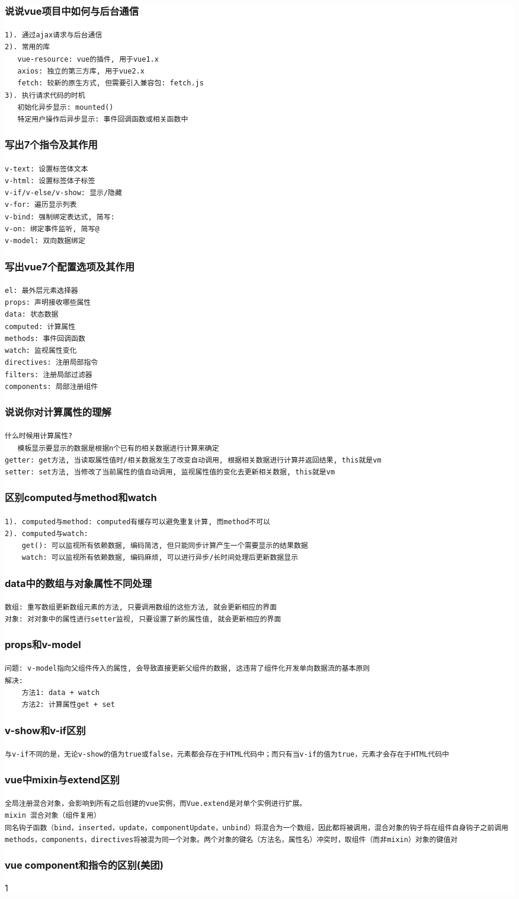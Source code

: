 ### 说说vue项目中如何与后台通信
    1). 通过ajax请求与后台通信
    2). 常用的库
       vue-resource: vue的插件, 用于vue1.x
       axios: 独立的第三方库, 用于vue2.x
       fetch: 较新的原生方式, 但需要引入兼容包: fetch.js
    3). 执行请求代码的时机
       初始化异步显示: mounted()
       特定用户操作后异步显示: 事件回调函数或相关函数中   
       
### 写出7个指令及其作用
    v-text: 设置标签体文本
    v-html: 设置标签体子标签
    v-if/v-else/v-show: 显示/隐藏
    v-for: 遍历显示列表
    v-bind: 强制绑定表达式, 简写:
    v-on: 绑定事件监听, 简写@
    v-model: 双向数据绑定
### 写出vue7个配置选项及其作用
    el: 最外层元素选择器
    props: 声明接收哪些属性
    data: 状态数据
    computed: 计算属性
    methods: 事件回调函数
    watch: 监视属性变化
    directives: 注册局部指令
    filters: 注册局部过滤器
    components: 局部注册组件
     

### 说说你对计算属性的理解
    什么时候用计算属性?
       模板显示要显示的数据是根据n个已有的相关数据进行计算来确定
    getter: get方法, 当读取属性值时/相关数据发生了改变自动调用, 根据相关数据进行计算并返回结果, this就是vm
    setter: set方法, 当修改了当前属性的值自动调用, 监视属性值的变化去更新相关数据, this就是vm
### 区别computed与method和watch
    1). computed与method: computed有缓存可以避免重复计算, 而method不可以
    2). computed与watch: 
        get(): 可以监视所有依赖数据, 编码简洁, 但只能同步计算产生一个需要显示的结果数据
        watch: 可以监视所有依赖数据, 编码麻烦, 可以进行异步/长时间处理后更新数据显示
### data中的数组与对象属性不同处理
    数组: 重写数组更新数组元素的方法, 只要调用数组的这些方法, 就会更新相应的界面
    对象: 对对象中的属性进行setter监视, 只要设置了新的属性值, 就会更新相应的界面
    
### props和v-model
    问题: v-model指向父组件传入的属性, 会导致直接更新父组件的数据, 这违背了组件化开发单向数据流的基本原则
    解决:
        方法1: data + watch
        方法2: 计算属性get + set
### v-show和v-if区别
    与v-if不同的是，无论v-show的值为true或false，元素都会存在于HTML代码中；而只有当v-if的值为true，元素才会存在于HTML代码中
### vue中mixin与extend区别
    全局注册混合对象，会影响到所有之后创建的vue实例，而Vue.extend是对单个实例进行扩展。
    mixin 混合对象（组件复用）
    同名钩子函数（bind，inserted，update，componentUpdate，unbind）将混合为一个数组，因此都将被调用，混合对象的钩子将在组件自身钩子之前调用
    methods，components，directives将被混为同一个对象。两个对象的键名（方法名，属性名）冲突时，取组件（而非mixin）对象的键值对
### vue component和指令的区别(美团)
1